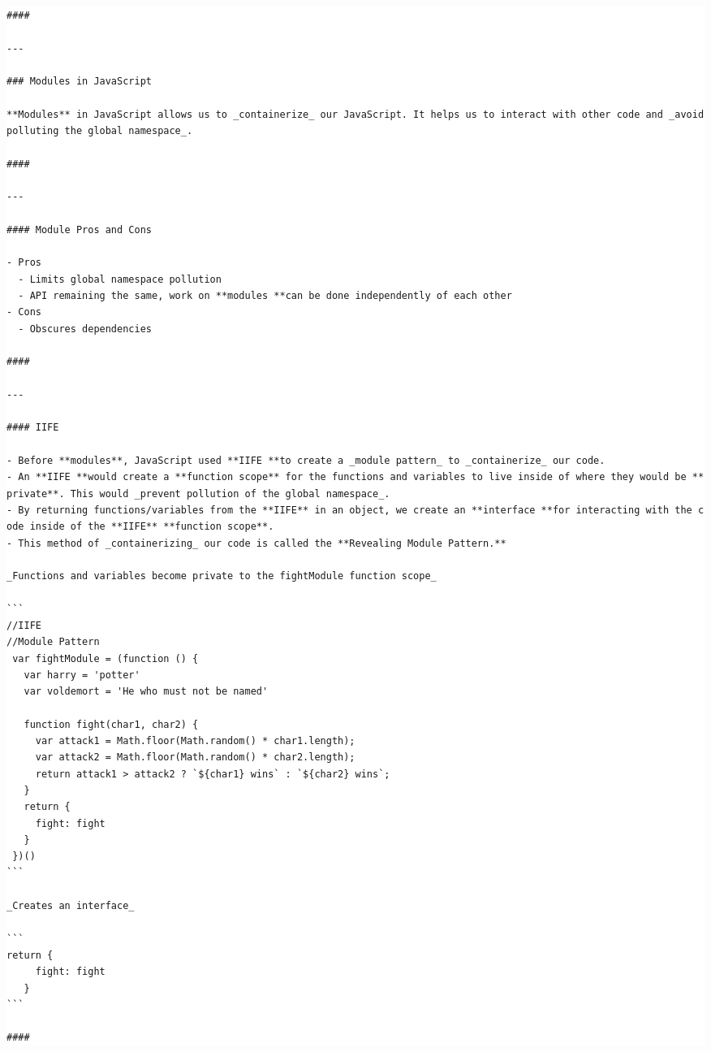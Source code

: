 ````
####

---

### Modules in JavaScript

**Modules** in JavaScript allows us to _containerize_ our JavaScript. It helps us to interact with other code and _avoid polluting the global namespace_.

####

---

#### Module Pros and Cons

- Pros
  - Limits global namespace pollution
  - API remaining the same, work on **modules **can be done independently of each other
- Cons
  - Obscures dependencies

####

---

#### IIFE

- Before **modules**, JavaScript used **IIFE **to create a _module pattern_ to _containerize_ our code.
- An **IIFE **would create a **function scope** for the functions and variables to live inside of where they would be **private**. This would _prevent pollution of the global namespace_.
- By returning functions/variables from the **IIFE** in an object, we create an **interface **for interacting with the code inside of the **IIFE** **function scope**.
- This method of _containerizing_ our code is called the **Revealing Module Pattern.**

_Functions and variables become private to the fightModule function scope_

```
//IIFE
//Module Pattern
 var fightModule = (function () {
   var harry = 'potter'
   var voldemort = 'He who must not be named'

   function fight(char1, char2) {
     var attack1 = Math.floor(Math.random() * char1.length);
     var attack2 = Math.floor(Math.random() * char2.length);
     return attack1 > attack2 ? `${char1} wins` : `${char2} wins`;
   }
   return {
     fight: fight
   }
 })()
```

_Creates an interface_

```
return {
     fight: fight
   }
```

####
````